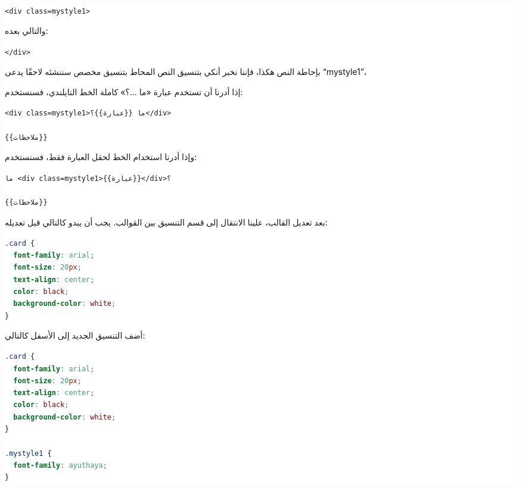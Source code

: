 <div dir="ltr">

    <div class=mystyle1>
</div>

والتالي بعده:

<div dir="ltr">

    </div>
</div>

بإحاطة النص هكذا، فإننا نخبر أنكي بتنسيق النص المحاط بتنسيق مخصص
سننشئه لاحقًا يدعى “mystyle1”،

إذا أدرنا أن تستخدم عبارة  «ما ...؟» كاملة الخط التايلندي، فسنستخدم:

<div dir="ltr">

    <div class=mystyle1>ما {{عبارة}}؟</div>

    {{ملاحظات}}
</div>

وإذا أدرنا استخدام الخط لحقل العبارة فقط، فسنستخدم:

<div dir="ltr">

    ما <div class=mystyle1>{{عبارة}}</div>؟

    {{ملاحظات}}
</div>

بعد تعديل القالب، علينا الانتقال إلى قسم التنسيق بين القوالب. يجب أن يبدو كالتالي
قبل تعديله:

<div dir="ltr">

```css
.card {
  font-family: arial;
  font-size: 20px;
  text-align: center;
  color: black;
  background-color: white;
}
```
</div>

أضف التنسيق الجديد إلى الأسفل كالتالي:

<div dir="ltr">

```css
.card {
  font-family: arial;
  font-size: 20px;
  text-align: center;
  color: black;
  background-color: white;
}

.mystyle1 {
  font-family: ayuthaya;
}
```
</div>
